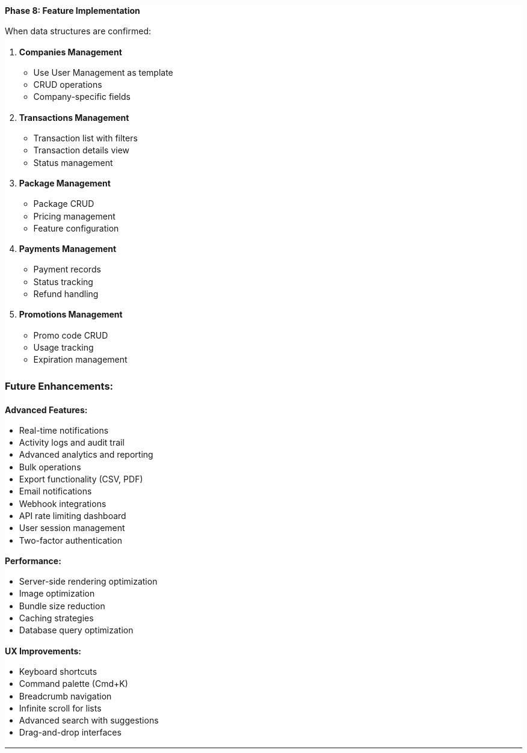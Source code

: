 **Phase 8: Feature Implementation**

When data structures are confirmed:
1. **Companies Management**
   - Use User Management as template
   - CRUD operations
   - Company-specific fields
   
2. **Transactions Management**
   - Transaction list with filters
   - Transaction details view
   - Status management
   
3. **Package Management**
   - Package CRUD
   - Pricing management
   - Feature configuration
   
4. **Payments Management**
   - Payment records
   - Status tracking
   - Refund handling
   
5. **Promotions Management**
   - Promo code CRUD
   - Usage tracking
   - Expiration management

### Future Enhancements:

**Advanced Features:**
- Real-time notifications
- Activity logs and audit trail
- Advanced analytics and reporting
- Bulk operations
- Export functionality (CSV, PDF)
- Email notifications
- Webhook integrations
- API rate limiting dashboard
- User session management
- Two-factor authentication

**Performance:**
- Server-side rendering optimization
- Image optimization
- Bundle size reduction
- Caching strategies
- Database query optimization

**UX Improvements:**
- Keyboard shortcuts
- Command palette (Cmd+K)
- Breadcrumb navigation
- Infinite scroll for lists
- Advanced search with suggestions
- Drag-and-drop interfaces

---